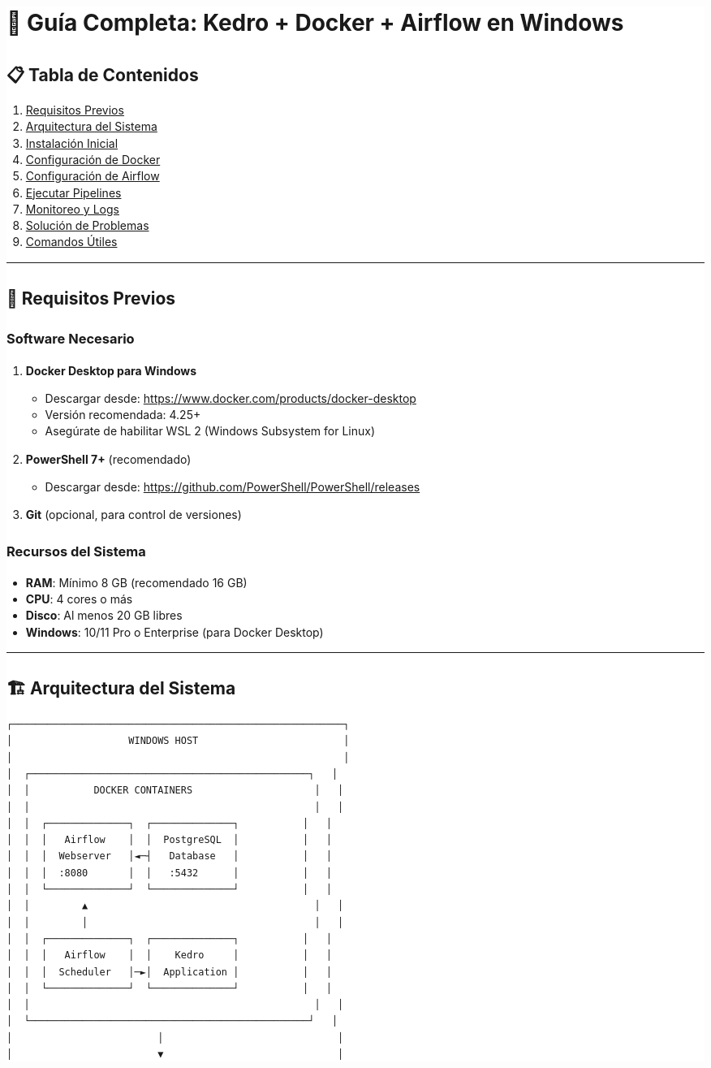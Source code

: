 # 🚀 Guía Completa: Kedro + Docker + Airflow en Windows

## 📋 Tabla de Contenidos

1. [Requisitos Previos](#requisitos-previos)
2. [Arquitectura del Sistema](#arquitectura-del-sistema)
3. [Instalación Inicial](#instalación-inicial)
4. [Configuración de Docker](#configuración-de-docker)
5. [Configuración de Airflow](#configuración-de-airflow)
6. [Ejecutar Pipelines](#ejecutar-pipelines)
7. [Monitoreo y Logs](#monitoreo-y-logs)
8. [Solución de Problemas](#solución-de-problemas)
9. [Comandos Útiles](#comandos-útiles)

---

## 🔧 Requisitos Previos

### Software Necesario

1. **Docker Desktop para Windows**
   - Descargar desde: https://www.docker.com/products/docker-desktop
   - Versión recomendada: 4.25+
   - Asegúrate de habilitar WSL 2 (Windows Subsystem for Linux)

2. **PowerShell 7+** (recomendado)
   - Descargar desde: https://github.com/PowerShell/PowerShell/releases

3. **Git** (opcional, para control de versiones)

### Recursos del Sistema

- **RAM**: Mínimo 8 GB (recomendado 16 GB)
- **CPU**: 4 cores o más
- **Disco**: Al menos 20 GB libres
- **Windows**: 10/11 Pro o Enterprise (para Docker Desktop)

---

## 🏗️ Arquitectura del Sistema

```
┌─────────────────────────────────────────────────────────┐
│                    WINDOWS HOST                         │
│                                                         │
│  ┌────────────────────────────────────────────────┐   │
│  │           DOCKER CONTAINERS                     │   │
│  │                                                 │   │
│  │  ┌──────────────┐  ┌──────────────┐           │   │
│  │  │   Airflow    │  │  PostgreSQL  │           │   │
│  │  │  Webserver   │◄─┤   Database   │           │   │
│  │  │  :8080       │  │   :5432      │           │   │
│  │  └──────────────┘  └──────────────┘           │   │
│  │         ▲                                       │   │
│  │         │                                       │   │
│  │  ┌──────────────┐  ┌──────────────┐           │   │
│  │  │   Airflow    │  │    Kedro     │           │   │
│  │  │  Scheduler   │─►│  Application │           │   │
│  │  └──────────────┘  └──────────────┘           │   │
│  │                                                 │   │
│  └────────────────────────────────────────────────┘   │
│                         │                              │
│                         ▼                              │
```